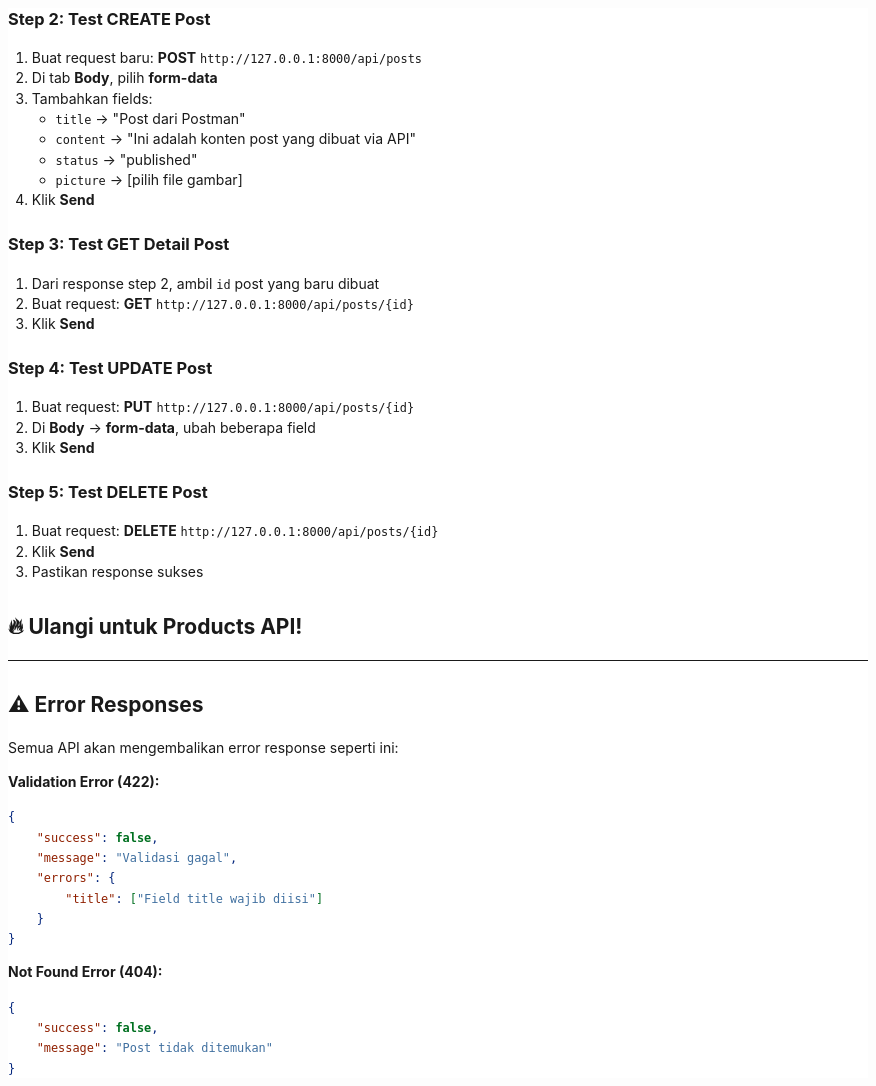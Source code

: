 ### Step 2: Test CREATE Post
1. Buat request baru: **POST** `http://127.0.0.1:8000/api/posts`
2. Di tab **Body**, pilih **form-data**
3. Tambahkan fields:
   - `title` → "Post dari Postman"
   - `content` → "Ini adalah konten post yang dibuat via API"
   - `status` → "published"
   - `picture` → [pilih file gambar]
4. Klik **Send**

### Step 3: Test GET Detail Post
1. Dari response step 2, ambil `id` post yang baru dibuat
2. Buat request: **GET** `http://127.0.0.1:8000/api/posts/{id}`
3. Klik **Send**

### Step 4: Test UPDATE Post
1. Buat request: **PUT** `http://127.0.0.1:8000/api/posts/{id}`
2. Di **Body** → **form-data**, ubah beberapa field
3. Klik **Send**

### Step 5: Test DELETE Post
1. Buat request: **DELETE** `http://127.0.0.1:8000/api/posts/{id}`
2. Klik **Send**
3. Pastikan response sukses

## 🔥 Ulangi untuk Products API!

---

## ⚠️ Error Responses
Semua API akan mengembalikan error response seperti ini:

**Validation Error (422):**
```json
{
    "success": false,
    "message": "Validasi gagal",
    "errors": {
        "title": ["Field title wajib diisi"]
    }
}
```

**Not Found Error (404):**
```json
{
    "success": false,
    "message": "Post tidak ditemukan"
}
```
